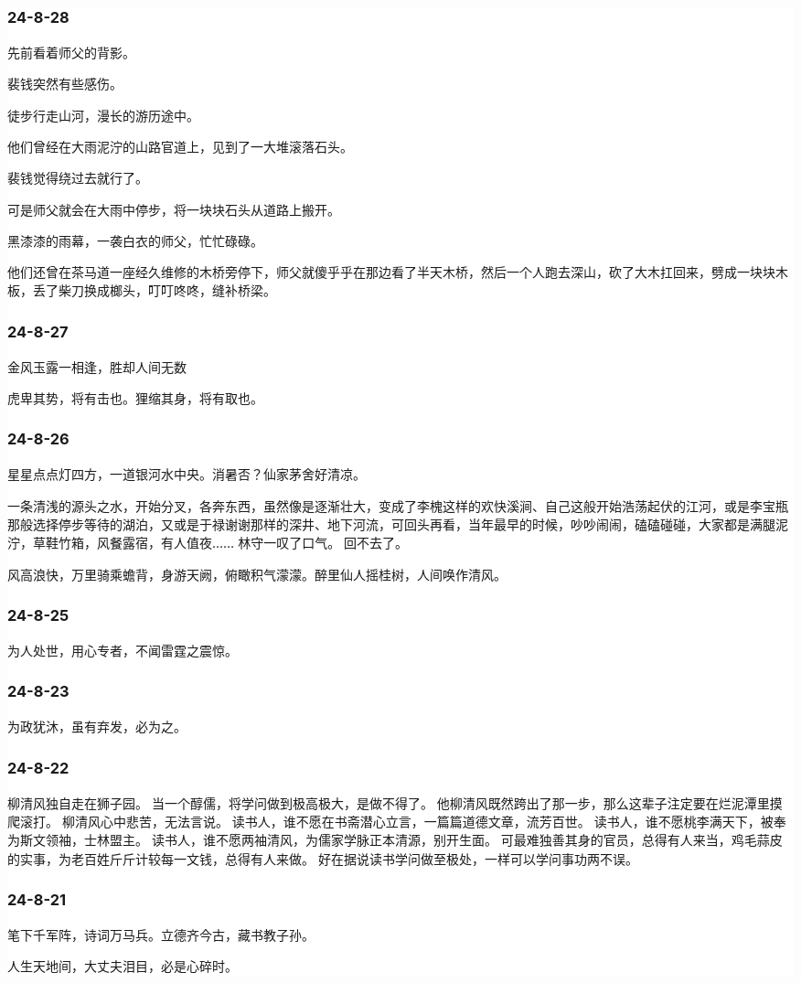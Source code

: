 ### 24-8-28
先前看着师父的背影。 

裴钱突然有些感伤。 

徒步行走山河，漫长的游历途中。 

他们曾经在大雨泥泞的山路官道上，见到了一大堆滚落石头。 

裴钱觉得绕过去就行了。 

可是师父就会在大雨中停步，将一块块石头从道路上搬开。 

黑漆漆的雨幕，一袭白衣的师父，忙忙碌碌。 

他们还曾在茶马道一座经久维修的木桥旁停下，师父就傻乎乎在那边看了半天木桥，然后一个人跑去深山，砍了大木扛回来，劈成一块块木板，丢了柴刀换成榔头，叮叮咚咚，缝补桥梁。

### 24-8-27
金风玉露一相逢，胜却人间无数

虎卑其势，将有击也。狸缩其身，将有取也。 

### 24-8-26
星星点点灯四方，一道银河水中央。消暑否？仙家茅舍好清凉。

一条清浅的源头之水，开始分叉，各奔东西，虽然像是逐渐壮大，变成了李槐这样的欢快溪涧、自己这般开始浩荡起伏的江河，或是李宝瓶那般选择停步等待的湖泊，又或是于禄谢谢那样的深井、地下河流，可回头再看，当年最早的时候，吵吵闹闹，磕磕碰碰，大家都是满腿泥泞，草鞋竹箱，风餐露宿，有人值夜…… 
林守一叹了口气。 
回不去了。

风高浪快，万里骑乘蟾背，身游天阙，俯瞰积气濛濛。醉里仙人摇桂树，人间唤作清风。 

### 24-8-25
为人处世，用心专者，不闻雷霆之震惊。

### 24-8-23
为政犹沐，虽有弃发，必为之。

### 24-8-22
柳清风独自走在狮子园。 
当一个醇儒，将学问做到极高极大，是做不得了。 
他柳清风既然跨出了那一步，那么这辈子注定要在烂泥潭里摸爬滚打。 
柳清风心中悲苦，无法言说。 
读书人，谁不愿在书斋潜心立言，一篇篇道德文章，流芳百世。 
读书人，谁不愿桃李满天下，被奉为斯文领袖，士林盟主。 
读书人，谁不愿两袖清风，为儒家学脉正本清源，别开生面。 
可最难独善其身的官员，总得有人来当，鸡毛蒜皮的实事，为老百姓斤斤计较每一文钱，总得有人来做。 
好在据说读书学问做至极处，一样可以学问事功两不误。

### 24-8-21
笔下千军阵，诗词万马兵。立德齐今古，藏书教子孙。

人生天地间，大丈夫泪目，必是心碎时。
